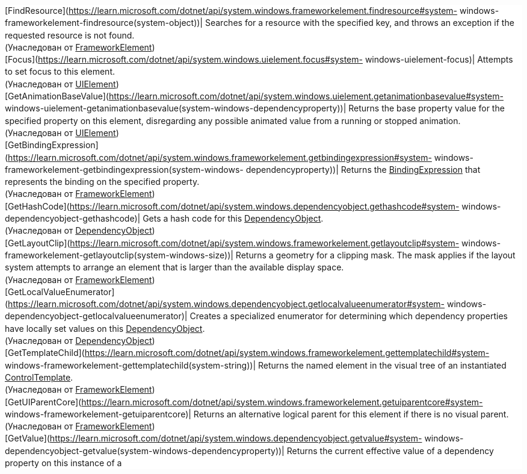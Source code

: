 [FindResource](https://learn.microsoft.com/dotnet/api/system.windows.frameworkelement.findresource#system-
windows-frameworkelement-findresource\(system-object\))| Searches for a
resource with the specified key, and throws an exception if the requested
resource is not found.  
(Унаследован от
[FrameworkElement](https://learn.microsoft.com/dotnet/api/system.windows.frameworkelement))  
[Focus](https://learn.microsoft.com/dotnet/api/system.windows.uielement.focus#system-
windows-uielement-focus)| Attempts to set focus to this element.  
(Унаследован от
[UIElement](https://learn.microsoft.com/dotnet/api/system.windows.uielement))  
[GetAnimationBaseValue](https://learn.microsoft.com/dotnet/api/system.windows.uielement.getanimationbasevalue#system-
windows-uielement-getanimationbasevalue\(system-windows-dependencyproperty\))|
Returns the base property value for the specified property on this element,
disregarding any possible animated value from a running or stopped animation.  
(Унаследован от
[UIElement](https://learn.microsoft.com/dotnet/api/system.windows.uielement))  
[GetBindingExpression](https://learn.microsoft.com/dotnet/api/system.windows.frameworkelement.getbindingexpression#system-
windows-frameworkelement-getbindingexpression\(system-windows-
dependencyproperty\))| Returns the
[BindingExpression](https://learn.microsoft.com/dotnet/api/system.windows.data.bindingexpression)
that represents the binding on the specified property.  
(Унаследован от
[FrameworkElement](https://learn.microsoft.com/dotnet/api/system.windows.frameworkelement))  
[GetHashCode](https://learn.microsoft.com/dotnet/api/system.windows.dependencyobject.gethashcode#system-
windows-dependencyobject-gethashcode)| Gets a hash code for this
[DependencyObject](https://learn.microsoft.com/dotnet/api/system.windows.dependencyobject).  
(Унаследован от
[DependencyObject](https://learn.microsoft.com/dotnet/api/system.windows.dependencyobject))  
[GetLayoutClip](https://learn.microsoft.com/dotnet/api/system.windows.frameworkelement.getlayoutclip#system-
windows-frameworkelement-getlayoutclip\(system-windows-size\))| Returns a
geometry for a clipping mask. The mask applies if the layout system attempts
to arrange an element that is larger than the available display space.  
(Унаследован от
[FrameworkElement](https://learn.microsoft.com/dotnet/api/system.windows.frameworkelement))  
[GetLocalValueEnumerator](https://learn.microsoft.com/dotnet/api/system.windows.dependencyobject.getlocalvalueenumerator#system-
windows-dependencyobject-getlocalvalueenumerator)| Creates a specialized
enumerator for determining which dependency properties have locally set values
on this
[DependencyObject](https://learn.microsoft.com/dotnet/api/system.windows.dependencyobject).  
(Унаследован от
[DependencyObject](https://learn.microsoft.com/dotnet/api/system.windows.dependencyobject))  
[GetTemplateChild](https://learn.microsoft.com/dotnet/api/system.windows.frameworkelement.gettemplatechild#system-
windows-frameworkelement-gettemplatechild\(system-string\))| Returns the named
element in the visual tree of an instantiated
[ControlTemplate](https://learn.microsoft.com/dotnet/api/system.windows.controls.controltemplate).  
(Унаследован от
[FrameworkElement](https://learn.microsoft.com/dotnet/api/system.windows.frameworkelement))  
[GetUIParentCore](https://learn.microsoft.com/dotnet/api/system.windows.frameworkelement.getuiparentcore#system-
windows-frameworkelement-getuiparentcore)| Returns an alternative logical
parent for this element if there is no visual parent.  
(Унаследован от
[FrameworkElement](https://learn.microsoft.com/dotnet/api/system.windows.frameworkelement))  
[GetValue](https://learn.microsoft.com/dotnet/api/system.windows.dependencyobject.getvalue#system-
windows-dependencyobject-getvalue\(system-windows-dependencyproperty\))|
Returns the current effective value of a dependency property on this instance
of a